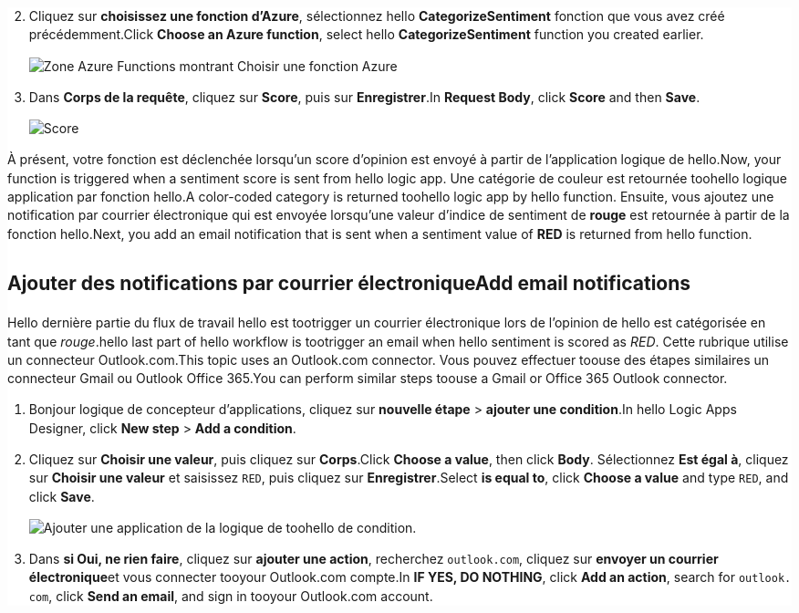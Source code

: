 2. <span data-ttu-id="2d5b3-227">Cliquez sur **choisissez une fonction d’Azure**, sélectionnez hello **CategorizeSentiment** fonction que vous avez créé précédemment.</span><span class="sxs-lookup"><span data-stu-id="2d5b3-227">Click **Choose an Azure function**, select hello **CategorizeSentiment** function you created earlier.</span></span>  

    ![Zone Azure Functions montrant Choisir une fonction Azure](media/functions-twitter-email/choose_fun.png)

3. <span data-ttu-id="2d5b3-229">Dans **Corps de la requête**, cliquez sur **Score**, puis sur **Enregistrer**.</span><span class="sxs-lookup"><span data-stu-id="2d5b3-229">In **Request Body**, click **Score** and then **Save**.</span></span>

    ![Score](media/functions-twitter-email/trigger_score.png)

<span data-ttu-id="2d5b3-231">À présent, votre fonction est déclenchée lorsqu’un score d’opinion est envoyé à partir de l’application logique de hello.</span><span class="sxs-lookup"><span data-stu-id="2d5b3-231">Now, your function is triggered when a sentiment score is sent from hello logic app.</span></span> <span data-ttu-id="2d5b3-232">Une catégorie de couleur est retournée toohello logique application par fonction hello.</span><span class="sxs-lookup"><span data-stu-id="2d5b3-232">A color-coded category is returned toohello logic app by hello function.</span></span> <span data-ttu-id="2d5b3-233">Ensuite, vous ajoutez une notification par courrier électronique qui est envoyée lorsqu’une valeur d’indice de sentiment de **rouge** est retournée à partir de la fonction hello.</span><span class="sxs-lookup"><span data-stu-id="2d5b3-233">Next, you add an email notification that is sent when a sentiment value of **RED** is returned from hello function.</span></span> 

## <a name="add-email-notifications"></a><span data-ttu-id="2d5b3-234">Ajouter des notifications par courrier électronique</span><span class="sxs-lookup"><span data-stu-id="2d5b3-234">Add email notifications</span></span>

<span data-ttu-id="2d5b3-235">Hello dernière partie du flux de travail hello est tootrigger un courrier électronique lors de l’opinion de hello est catégorisée en tant que _rouge_.</span><span class="sxs-lookup"><span data-stu-id="2d5b3-235">hello last part of hello workflow is tootrigger an email when hello sentiment is scored as _RED_.</span></span> <span data-ttu-id="2d5b3-236">Cette rubrique utilise un connecteur Outlook.com.</span><span class="sxs-lookup"><span data-stu-id="2d5b3-236">This topic uses an Outlook.com connector.</span></span> <span data-ttu-id="2d5b3-237">Vous pouvez effectuer toouse des étapes similaires un connecteur Gmail ou Outlook Office 365.</span><span class="sxs-lookup"><span data-stu-id="2d5b3-237">You can perform similar steps toouse a Gmail or Office 365 Outlook connector.</span></span>   

1. <span data-ttu-id="2d5b3-238">Bonjour logique de concepteur d’applications, cliquez sur **nouvelle étape** > **ajouter une condition**.</span><span class="sxs-lookup"><span data-stu-id="2d5b3-238">In hello Logic Apps Designer, click **New step** > **Add a condition**.</span></span> 

2. <span data-ttu-id="2d5b3-239">Cliquez sur **Choisir une valeur**, puis cliquez sur **Corps**.</span><span class="sxs-lookup"><span data-stu-id="2d5b3-239">Click **Choose a value**, then click **Body**.</span></span> <span data-ttu-id="2d5b3-240">Sélectionnez **Est égal à**, cliquez sur **Choisir une valeur** et saisissez `RED`, puis cliquez sur **Enregistrer**.</span><span class="sxs-lookup"><span data-stu-id="2d5b3-240">Select **is equal to**, click **Choose a value** and type `RED`, and click **Save**.</span></span> 

    ![Ajouter une application de la logique de toohello de condition.](media/functions-twitter-email/condition.png)

3. <span data-ttu-id="2d5b3-242">Dans **si Oui, ne rien faire**, cliquez sur **ajouter une action**, recherchez `outlook.com`, cliquez sur **envoyer un courrier électronique**et vous connecter tooyour Outlook.com compte.</span><span class="sxs-lookup"><span data-stu-id="2d5b3-242">In **IF YES, DO NOTHING**, click **Add an action**, search for `outlook.com`, click **Send an email**, and sign in tooyour Outlook.com account.</span></span>
    